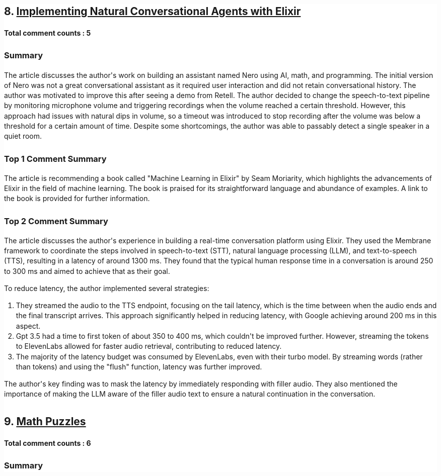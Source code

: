 ## 8. [Implementing Natural Conversational Agents with Elixir](https://news.ycombinator.com/item?id=40071843)

**Total comment counts : 5**

### Summary

 The article discusses the author's work on building an assistant named Nero using AI, math, and programming. The initial version of Nero was not a great conversational assistant as it required user interaction and did not retain conversational history. The author was motivated to improve this after seeing a demo from Retell. The author decided to change the speech-to-text pipeline by monitoring microphone volume and triggering recordings when the volume reached a certain threshold. However, this approach had issues with natural dips in volume, so a timeout was introduced to stop recording after the volume was below a threshold for a certain amount of time. Despite some shortcomings, the author was able to passably detect a single speaker in a quiet room.

### Top 1 Comment Summary

 The article is recommending a book called "Machine Learning in Elixir" by Seam Moriarity, which highlights the advancements of Elixir in the field of machine learning. The book is praised for its straightforward language and abundance of examples. A link to the book is provided for further information.

### Top 2 Comment Summary

 The article discusses the author's experience in building a real-time conversation platform using Elixir. They used the Membrane framework to coordinate the steps involved in speech-to-text (STT), natural language processing (LLM), and text-to-speech (TTS), resulting in a latency of around 1300 ms. They found that the typical human response time in a conversation is around 250 to 300 ms and aimed to achieve that as their goal. 

To reduce latency, the author implemented several strategies: 
1. They streamed the audio to the TTS endpoint, focusing on the tail latency, which is the time between when the audio ends and the final transcript arrives. This approach significantly helped in reducing latency, with Google achieving around 200 ms in this aspect.
2. Gpt 3.5 had a time to first token of about 350 to 400 ms, which couldn't be improved further. However, streaming the tokens to ElevenLabs allowed for faster audio retrieval, contributing to reduced latency.
3. The majority of the latency budget was consumed by ElevenLabs, even with their turbo model. By streaming words (rather than tokens) and using the "flush" function, latency was further improved.

The author's key finding was to mask the latency by immediately responding with filler audio. They also mentioned the importance of making the LLM aware of the filler audio text to ensure a natural continuation in the conversation.

## 9. [Math Puzzles](https://news.ycombinator.com/item?id=40071463)

**Total comment counts : 6**

### Summary
